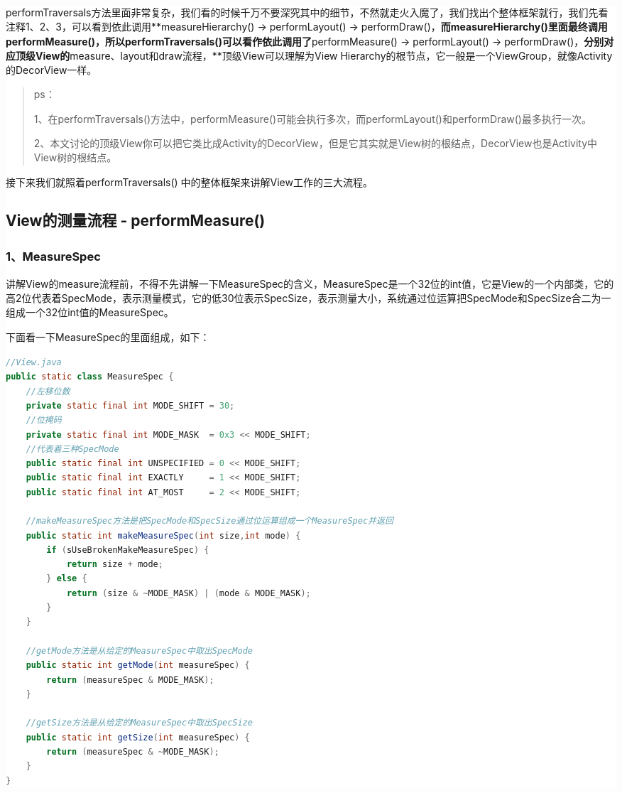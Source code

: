performTraversals方法里面非常复杂，我们看的时候千万不要深究其中的细节，不然就走火入魔了，我们找出个整体框架就行，我们先看注释1、2、3，可以看到依此调用**measureHierarchy() -> performLayout() -> performDraw()，**而measureHierarchy()里面最终调用performMeasure()，所以performTraversals()可以看作依此调用了**performMeasure() -> performLayout() -> performDraw()，**分别对应顶级View的**measure、layout和draw流程，**顶级View可以理解为View Hierarchy的根节点，它一般是一个ViewGroup，就像Activity的DecorView一样。

> ps：
>
> 1、在performTraversals()方法中，performMeasure()可能会执行多次，而performLayout()和performDraw()最多执行一次。
>
> 2、本文讨论的顶级View你可以把它类比成Activity的DecorView，但是它其实就是View树的根结点，DecorView也是Activity中View树的根结点。

接下来我们就照着performTraversals() 中的整体框架来讲解View工作的三大流程。

## View的测量流程 - performMeasure()

### 1、MeasureSpec

讲解View的measure流程前，不得不先讲解一下MeasureSpec的含义，MeasureSpec是一个32位的int值，它是View的一个内部类，它的高2位代表着SpecMode，表示测量模式，它的低30位表示SpecSize，表示测量大小，系统通过位运算把SpecMode和SpecSize合二为一组成一个32位int值的MeasureSpec。

下面看一下MeasureSpec的里面组成，如下：

```java
//View.java
public static class MeasureSpec {
    //左移位数
    private static final int MODE_SHIFT = 30;
    //位掩码
    private static final int MODE_MASK  = 0x3 << MODE_SHIFT;
    //代表着三种SpecMode
    public static final int UNSPECIFIED = 0 << MODE_SHIFT;
    public static final int EXACTLY     = 1 << MODE_SHIFT;
    public static final int AT_MOST     = 2 << MODE_SHIFT;

    //makeMeasureSpec方法是把SpecMode和SpecSize通过位运算组成一个MeasureSpec并返回
    public static int makeMeasureSpec(int size,int mode) {
        if (sUseBrokenMakeMeasureSpec) {
            return size + mode;
        } else {
            return (size & ~MODE_MASK) | (mode & MODE_MASK);
        }
    }

    //getMode方法是从给定的MeasureSpec中取出SpecMode
    public static int getMode(int measureSpec) {
        return (measureSpec & MODE_MASK);
    }

    //getSize方法是从给定的MeasureSpec中取出SpecSize
    public static int getSize(int measureSpec) {
        return (measureSpec & ~MODE_MASK);
    }
}
```

